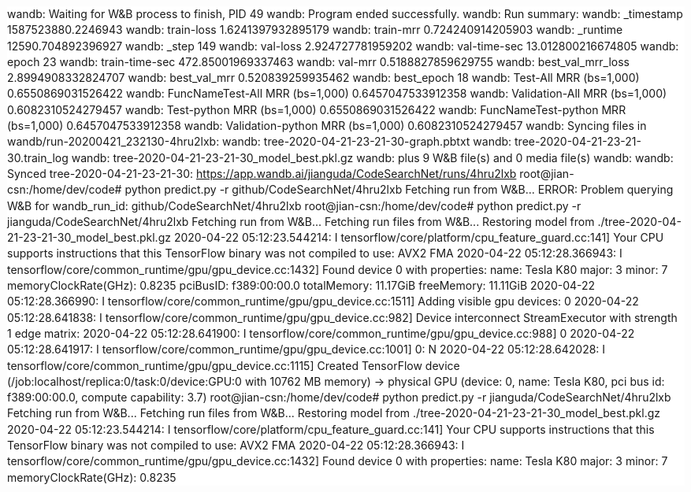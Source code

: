 wandb: Waiting for W&B process to finish, PID 49
wandb: Program ended successfully.
wandb: Run summary:
wandb: \_timestamp 1587523880.2246943
wandb: train-loss 1.6241397932895179
wandb: train-mrr 0.724240914205903
wandb: \_runtime 12590.704892396927
wandb: \_step 149
wandb: val-loss 2.924727781959202
wandb: val-time-sec 13.012800216674805
wandb: epoch 23
wandb: train-time-sec 472.85001969337463
wandb: val-mrr 0.5188827859629755
wandb: best_val_mrr_loss 2.8994908332824707
wandb: best_val_mrr 0.520839259935462
wandb: best_epoch 18
wandb: Test-All MRR (bs=1,000) 0.6550869031526422
wandb: FuncNameTest-All MRR (bs=1,000) 0.6457047533912358
wandb: Validation-All MRR (bs=1,000) 0.6082310524279457
wandb: Test-python MRR (bs=1,000) 0.6550869031526422
wandb: FuncNameTest-python MRR (bs=1,000) 0.6457047533912358
wandb: Validation-python MRR (bs=1,000) 0.6082310524279457
wandb: Syncing files in wandb/run-20200421_232130-4hru2lxb:
wandb: tree-2020-04-21-23-21-30-graph.pbtxt
wandb: tree-2020-04-21-23-21-30.train_log
wandb: tree-2020-04-21-23-21-30_model_best.pkl.gz
wandb: plus 9 W&B file(s) and 0 media file(s)
wandb:
wandb: Synced tree-2020-04-21-23-21-30: https://app.wandb.ai/jianguda/CodeSearchNet/runs/4hru2lxb
root@jian-csn:/home/dev/code# python predict.py -r github/CodeSearchNet/4hru2lxb
Fetching run from W&B...
ERROR: Problem querying W&B for wandb_run_id: github/CodeSearchNet/4hru2lxb
root@jian-csn:/home/dev/code# python predict.py -r jianguda/CodeSearchNet/4hru2lxb
Fetching run from W&B...
Fetching run files from W&B...
Restoring model from ./tree-2020-04-21-23-21-30_model_best.pkl.gz
2020-04-22 05:12:23.544214: I tensorflow/core/platform/cpu_feature_guard.cc:141] Your CPU supports instructions that this TensorFlow
binary was not compiled to use: AVX2 FMA
2020-04-22 05:12:28.366943: I tensorflow/core/common_runtime/gpu/gpu_device.cc:1432] Found device 0 with properties:
name: Tesla K80 major: 3 minor: 7 memoryClockRate(GHz): 0.8235
pciBusID: f389:00:00.0
totalMemory: 11.17GiB freeMemory: 11.11GiB
2020-04-22 05:12:28.366990: I tensorflow/core/common_runtime/gpu/gpu_device.cc:1511] Adding visible gpu devices: 0
2020-04-22 05:12:28.641838: I tensorflow/core/common_runtime/gpu/gpu_device.cc:982] Device interconnect StreamExecutor with strength
1 edge matrix:
2020-04-22 05:12:28.641900: I tensorflow/core/common_runtime/gpu/gpu_device.cc:988] 0
2020-04-22 05:12:28.641917: I tensorflow/core/common_runtime/gpu/gpu_device.cc:1001] 0: N
2020-04-22 05:12:28.642028: I tensorflow/core/common_runtime/gpu/gpu_device.cc:1115] Created TensorFlow device (/job:localhost/replica:0/task:0/device:GPU:0 with 10762 MB memory) -> physical GPU (device: 0, name: Tesla K80, pci bus id: f389:00:00.0, compute capability: 3.7)
root@jian-csn:/home/dev/code# python predict.py -r jianguda/CodeSearchNet/4hru2lxb
Fetching run from W&B...
Fetching run files from W&B...
Restoring model from ./tree-2020-04-21-23-21-30_model_best.pkl.gz
2020-04-22 05:12:23.544214: I tensorflow/core/platform/cpu_feature_guard.cc:141] Your CPU supports instructions that this TensorFlow
binary was not compiled to use: AVX2 FMA
2020-04-22 05:12:28.366943: I tensorflow/core/common_runtime/gpu/gpu_device.cc:1432] Found device 0 with properties:
name: Tesla K80 major: 3 minor: 7 memoryClockRate(GHz): 0.8235